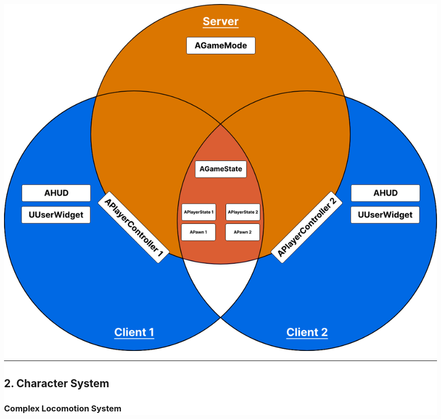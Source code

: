![Network Architecture Diagram 3](https://github.com/th-efool/TheHollowPact/blob/main/docs/batch/Pasted%20image%2020250527144749.png?raw=true)

</div>

---

## 2. Character System

### Complex Locomotion System

<div align="center">

